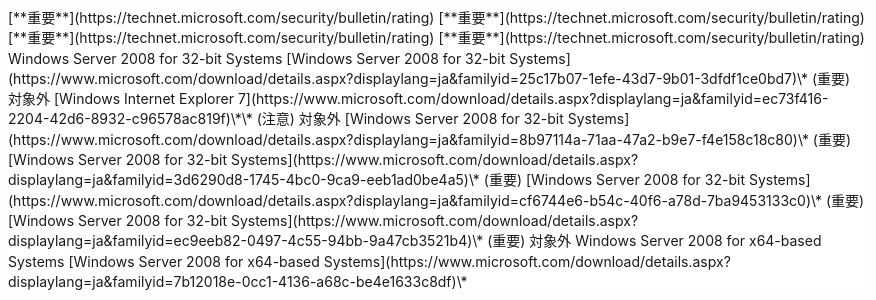 <td style="border:1px solid black;">
[**重要**](https://technet.microsoft.com/security/bulletin/rating)
</td>
<td style="border:1px solid black;">
[**重要**](https://technet.microsoft.com/security/bulletin/rating)
</td>
<td style="border:1px solid black;">
[**重要**](https://technet.microsoft.com/security/bulletin/rating)
</td>
<td style="border:1px solid black;">
[**重要**](https://technet.microsoft.com/security/bulletin/rating)
</td>
</tr>
<tr>
<td style="border:1px solid black;">
Windows Server 2008 for 32-bit Systems
</td>
<td style="border:1px solid black;">
[Windows Server 2008 for 32-bit Systems](https://www.microsoft.com/download/details.aspx?displaylang=ja&familyid=25c17b07-1efe-43d7-9b01-3dfdf1ce0bd7)\*  
(重要)
</td>
<td style="border:1px solid black;">
対象外
</td>
<td style="border:1px solid black;">
[Windows Internet Explorer 7](https://www.microsoft.com/download/details.aspx?displaylang=ja&familyid=ec73f416-2204-42d6-8932-c96578ac819f)\*\*  
(注意)
</td>
<td style="border:1px solid black;">
対象外
</td>
<td style="border:1px solid black;">
[Windows Server 2008 for 32-bit Systems](https://www.microsoft.com/download/details.aspx?displaylang=ja&familyid=8b97114a-71aa-47a2-b9e7-f4e158c18c80)\*  
(重要)
</td>
<td style="border:1px solid black;">
[Windows Server 2008 for 32-bit Systems](https://www.microsoft.com/download/details.aspx?displaylang=ja&familyid=3d6290d8-1745-4bc0-9ca9-eeb1ad0be4a5)\*  
(重要)
</td>
<td style="border:1px solid black;">
[Windows Server 2008 for 32-bit Systems](https://www.microsoft.com/download/details.aspx?displaylang=ja&familyid=cf6744e6-b54c-40f6-a78d-7ba9453133c0)\*  
(重要)
</td>
<td style="border:1px solid black;">
[Windows Server 2008 for 32-bit Systems](https://www.microsoft.com/download/details.aspx?displaylang=ja&familyid=ec9eeb82-0497-4c55-94bb-9a47cb3521b4)\*  
(重要)
</td>
<td style="border:1px solid black;">
対象外
</td>
</tr>
<tr class="alternateRow">
<td style="border:1px solid black;">
Windows Server 2008 for x64-based Systems
</td>
<td style="border:1px solid black;">
[Windows Server 2008 for x64-based Systems](https://www.microsoft.com/download/details.aspx?displaylang=ja&familyid=7b12018e-0cc1-4136-a68c-be4e1633c8df)\*  